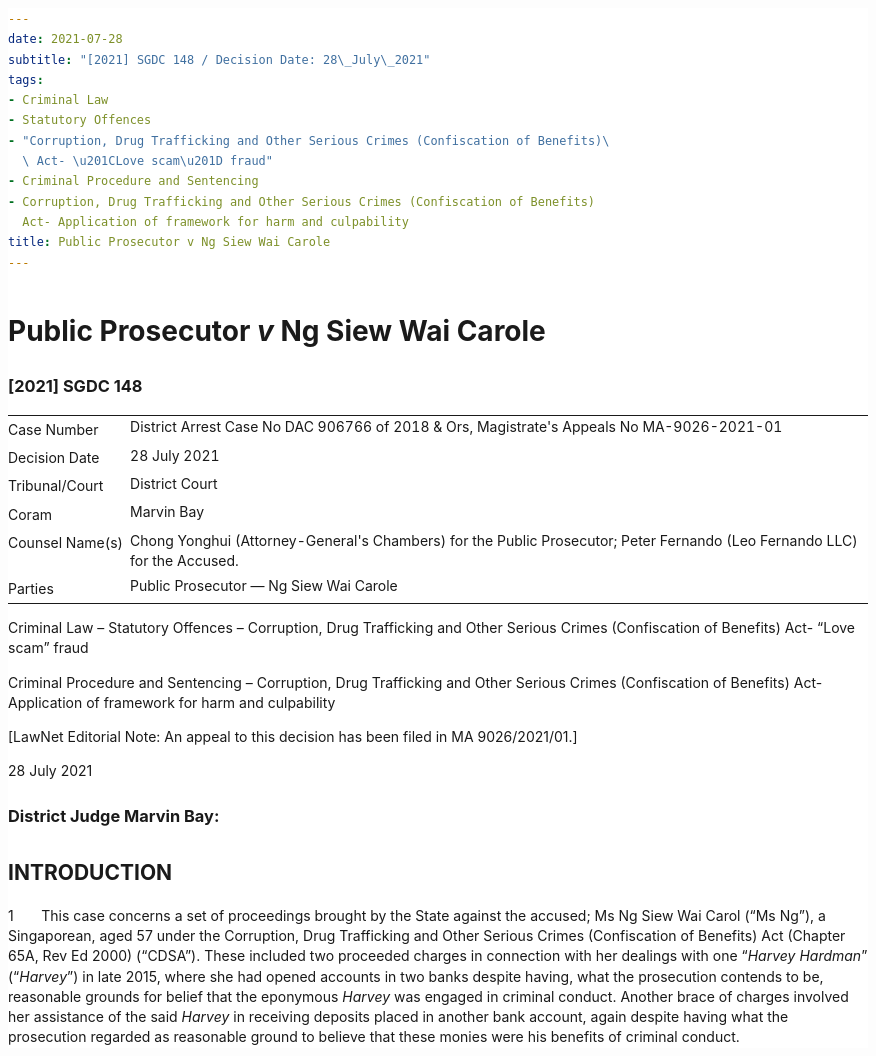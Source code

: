 ```yaml
---
date: 2021-07-28
subtitle: "[2021] SGDC 148 / Decision Date: 28\_July\_2021"
tags:
- Criminal Law
- Statutory Offences
- "Corruption, Drug Trafficking and Other Serious Crimes (Confiscation of Benefits)\
  \ Act- \u201CLove scam\u201D fraud"
- Criminal Procedure and Sentencing
- Corruption, Drug Trafficking and Other Serious Crimes (Confiscation of Benefits)
  Act- Application of framework for harm and culpability
title: Public Prosecutor v Ng Siew Wai Carole
---
```

# Public Prosecutor _v_ Ng Siew Wai Carole  

### \[2021\] SGDC 148

<table id="info-table"><tbody><tr class="info-row"><td class="txt-label" style="padding: 4px 0px; white-space: nowrap" valign="top">Case Number</td><td class="txt-body">District Arrest Case No DAC 906766 of 2018 &amp; Ors, Magistrate's Appeals No MA-9026-2021-01</td></tr><tr class="info-row"><td class="txt-label" style="padding: 4px 0px; white-space: nowrap" valign="top">Decision Date</td><td class="txt-body">28 July 2021</td></tr><tr class="info-row"><td class="txt-label" style="padding: 4px 0px; white-space: nowrap" valign="top">Tribunal/Court</td><td class="txt-body">District Court</td></tr><tr class="info-row"><td class="txt-label" style="padding: 4px 0px; white-space: nowrap" valign="top">Coram</td><td class="txt-body">Marvin Bay</td></tr><tr class="info-row"><td class="txt-label" style="padding: 4px 0px; white-space: nowrap" valign="top">Counsel Name(s)</td><td class="txt-body">Chong Yonghui (Attorney-General's Chambers) for the Public Prosecutor; Peter Fernando (Leo Fernando LLC) for the Accused.</td></tr><tr class="info-row"><td class="txt-label" style="padding: 4px 0px; white-space: nowrap" valign="top">Parties</td><td class="txt-body">Public Prosecutor — Ng Siew Wai Carole</td></tr></tbody></table>

Criminal Law – Statutory Offences – Corruption, Drug Trafficking and Other Serious Crimes (Confiscation of Benefits) Act- “Love scam” fraud

Criminal Procedure and Sentencing – Corruption, Drug Trafficking and Other Serious Crimes (Confiscation of Benefits) Act- Application of framework for harm and culpability

\[LawNet Editorial Note: An appeal to this decision has been filed in MA 9026/2021/01.\]

28 July 2021

### District Judge Marvin Bay:

## INTRODUCTION

1       This case concerns a set of proceedings brought by the State against the accused; Ms Ng Siew Wai Carol (“Ms Ng”), a Singaporean, aged 57 under the Corruption, Drug Trafficking and Other Serious Crimes (Confiscation of Benefits) Act (Chapter 65A, Rev Ed 2000) (“CDSA”). These included two proceeded charges in connection with her dealings with one “_Harvey Hardman_” (“_Harvey_”) in late 2015, where she had opened accounts in two banks despite having, what the prosecution contends to be, reasonable grounds for belief that the eponymous _Harvey_ was engaged in criminal conduct. Another brace of charges involved her assistance of the said _Harvey_ in receiving deposits placed in another bank account, again despite having what the prosecution regarded as reasonable ground to believe that these monies were his benefits of criminal conduct.
